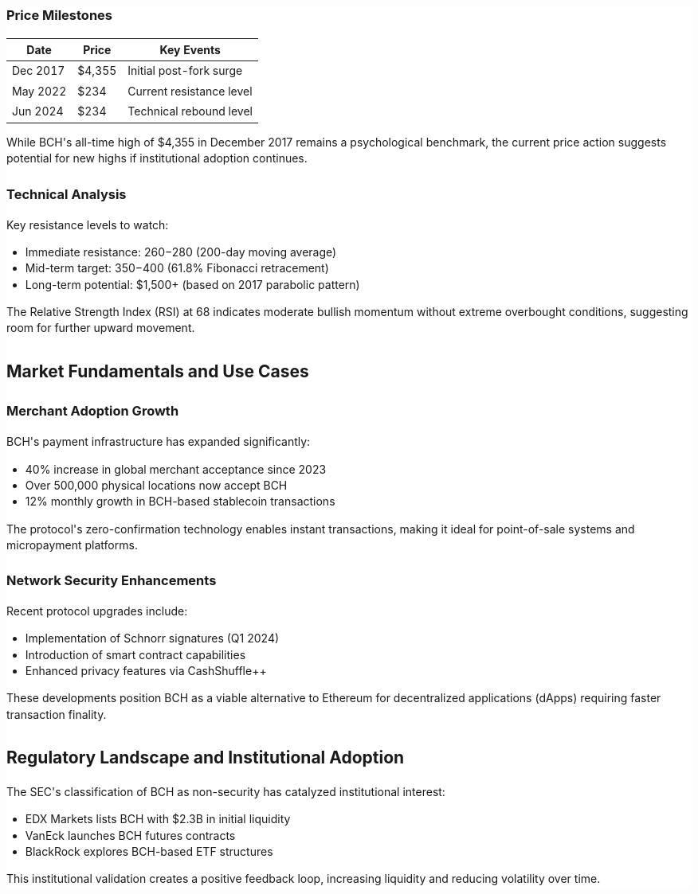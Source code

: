 ### Price Milestones
| Date | Price | Key Events |
|------|-------|------------|
| Dec 2017 | $4,355 | Initial post-fork surge |
| May 2022 | $234 | Current resistance level |
| Jun 2024 | $234 | Technical rebound level |

While BCH's all-time high of $4,355 in December 2017 remains a psychological benchmark, the current price action suggests potential for new highs if institutional adoption continues.

### Technical Analysis
Key resistance levels to watch:
- Immediate resistance: $260-$280 (200-day moving average)
- Mid-term target: $350-$400 (61.8% Fibonacci retracement)
- Long-term potential: $1,500+ (based on 2017 parabolic pattern)

The Relative Strength Index (RSI) at 68 indicates moderate bullish momentum without extreme overbought conditions, suggesting room for further upward movement.

## Market Fundamentals and Use Cases

### Merchant Adoption Growth
BCH's payment infrastructure has expanded significantly:
- 40% increase in global merchant acceptance since 2023
- Over 500,000 physical locations now accept BCH
- 12% monthly growth in BCH-based stablecoin transactions

The protocol's zero-confirmation technology enables instant transactions, making it ideal for point-of-sale systems and micropayment platforms.

### Network Security Enhancements
Recent protocol upgrades include:
- Implementation of Schnorr signatures (Q1 2024)
- Introduction of smart contract capabilities
- Enhanced privacy features via CashShuffle++

These developments position BCH as a viable alternative to Ethereum for decentralized applications (dApps) requiring faster transaction finality.

## Regulatory Landscape and Institutional Adoption

The SEC's classification of BCH as non-security has catalyzed institutional interest:
- EDX Markets lists BCH with $2.3B in initial liquidity
- VanEck launches BCH futures contracts
- BlackRock explores BCH-based ETF structures

This institutional validation creates a positive feedback loop, increasing liquidity and reducing volatility over time.
